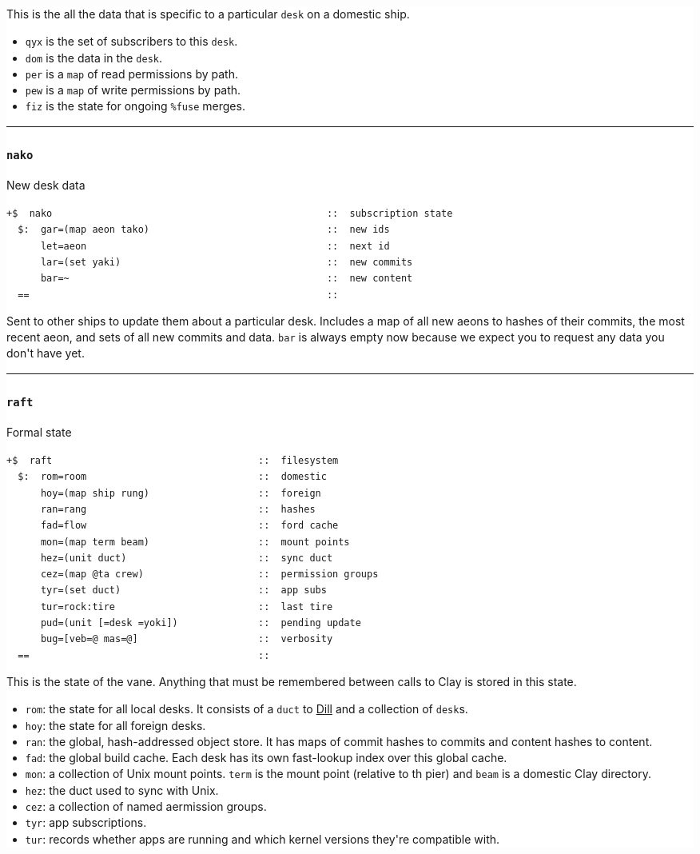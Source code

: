 This is the all the data that is specific to a particular `desk` on a domestic
ship.

- `qyx` is the set of subscribers to this `desk`.
- `dom` is the data in the `desk`.
- `per` is a `map` of read permissions by path.
- `pew` is a `map` of write permissions by path.
- `fiz` is the state for ongoing `%fuse` merges.

---

### `nako`

New desk data

```hoon
+$  nako                                                ::  subscription state
  $:  gar=(map aeon tako)                               ::  new ids
      let=aeon                                          ::  next id
      lar=(set yaki)                                    ::  new commits
      bar=~                                             ::  new content
  ==                                                    ::
```

Sent to other ships to update them about a particular desk. Includes a map of
all new aeons to hashes of their commits, the most recent aeon, and sets of all
new commits and data. `bar` is always empty now because we expect you to request
any data you don't have yet.

---

### `raft`

Formal state

```hoon
+$  raft                                    ::  filesystem
  $:  rom=room                              ::  domestic
      hoy=(map ship rung)                   ::  foreign
      ran=rang                              ::  hashes
      fad=flow                              ::  ford cache
      mon=(map term beam)                   ::  mount points
      hez=(unit duct)                       ::  sync duct
      cez=(map @ta crew)                    ::  permission groups
      tyr=(set duct)                        ::  app subs
      tur=rock:tire                         ::  last tire
      pud=(unit [=desk =yoki])              ::  pending update
      bug=[veb=@ mas=@]                     ::  verbosity
  ==                                        ::
```

This is the state of the vane. Anything that must be remembered between
calls to Clay is stored in this state.

- `rom`: the state for all local desks. It consists of a `duct` to
  [Dill](/reference/arvo/dill/dill) and a collection of `desk`s.
- `hoy`: the state for all foreign desks.
- `ran`: the global, hash-addressed object store. It has maps of commit hashes
  to commits and content hashes to content.
- `fad`: the global build cache. Each desk has its own fast-lookup index over
  this global cache.
- `mon`: a collection of Unix mount points. `term` is the mount point
  (relative to th pier) and `beam` is a domestic Clay directory.
- `hez`: the duct used to sync with Unix.
- `cez`: a collection of named aermission groups.
- `tyr`: app subscriptions.
- `tur`: records whether apps are running and which kernel versions they're
  compatible with.
